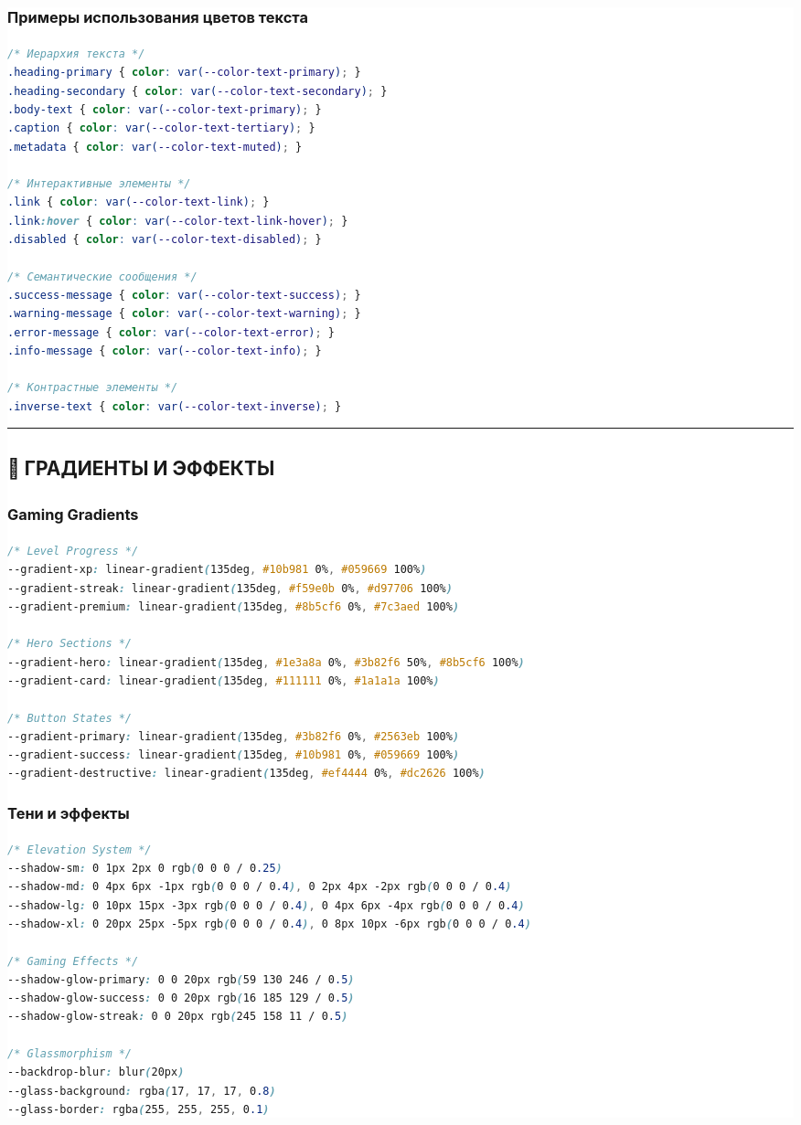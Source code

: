 ### Примеры использования цветов текста

```css
/* Иерархия текста */
.heading-primary { color: var(--color-text-primary); }
.heading-secondary { color: var(--color-text-secondary); }
.body-text { color: var(--color-text-primary); }
.caption { color: var(--color-text-tertiary); }
.metadata { color: var(--color-text-muted); }

/* Интерактивные элементы */
.link { color: var(--color-text-link); }
.link:hover { color: var(--color-text-link-hover); }
.disabled { color: var(--color-text-disabled); }

/* Семантические сообщения */
.success-message { color: var(--color-text-success); }
.warning-message { color: var(--color-text-warning); }
.error-message { color: var(--color-text-error); }
.info-message { color: var(--color-text-info); }

/* Контрастные элементы */
.inverse-text { color: var(--color-text-inverse); }
```

---

## 🎨 ГРАДИЕНТЫ И ЭФФЕКТЫ

### Gaming Gradients
```css
/* Level Progress */
--gradient-xp: linear-gradient(135deg, #10b981 0%, #059669 100%)
--gradient-streak: linear-gradient(135deg, #f59e0b 0%, #d97706 100%)
--gradient-premium: linear-gradient(135deg, #8b5cf6 0%, #7c3aed 100%)

/* Hero Sections */
--gradient-hero: linear-gradient(135deg, #1e3a8a 0%, #3b82f6 50%, #8b5cf6 100%)
--gradient-card: linear-gradient(135deg, #111111 0%, #1a1a1a 100%)

/* Button States */
--gradient-primary: linear-gradient(135deg, #3b82f6 0%, #2563eb 100%)
--gradient-success: linear-gradient(135deg, #10b981 0%, #059669 100%)
--gradient-destructive: linear-gradient(135deg, #ef4444 0%, #dc2626 100%)
```

### Тени и эффекты
```css
/* Elevation System */
--shadow-sm: 0 1px 2px 0 rgb(0 0 0 / 0.25)
--shadow-md: 0 4px 6px -1px rgb(0 0 0 / 0.4), 0 2px 4px -2px rgb(0 0 0 / 0.4)
--shadow-lg: 0 10px 15px -3px rgb(0 0 0 / 0.4), 0 4px 6px -4px rgb(0 0 0 / 0.4)
--shadow-xl: 0 20px 25px -5px rgb(0 0 0 / 0.4), 0 8px 10px -6px rgb(0 0 0 / 0.4)

/* Gaming Effects */
--shadow-glow-primary: 0 0 20px rgb(59 130 246 / 0.5)
--shadow-glow-success: 0 0 20px rgb(16 185 129 / 0.5)
--shadow-glow-streak: 0 0 20px rgb(245 158 11 / 0.5)

/* Glassmorphism */
--backdrop-blur: blur(20px)
--glass-background: rgba(17, 17, 17, 0.8)
--glass-border: rgba(255, 255, 255, 0.1)
```
